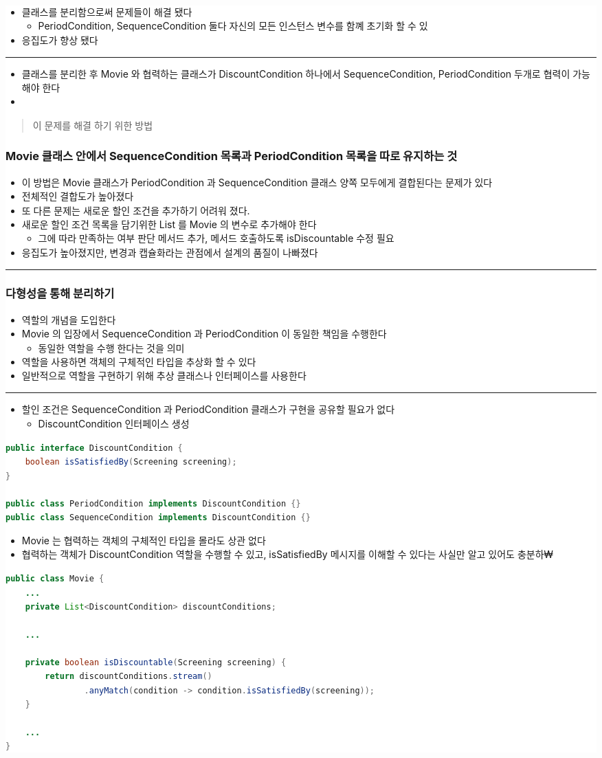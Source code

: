 - 클래스를 분리함으로써 문제들이 해결 됐다
  - PeriodCondition, SequenceCondition 둘다 자신의 모든 인스턴스 변수를 함꼐 초기화 할 수 있
- 응집도가 향상 됐다

---

- 클래스를 분리한 후 Movie 와 협력하는 클래스가 DiscountCondition 하나에서 SequenceCondition, PeriodCondition 두개로 협력이 가능해야 한다
- 
> 이 문제를 해결 하기 위한 방법

### Movie 클래스 안에서 SequenceCondition 목록과 PeriodCondition 목록을 따로 유지하는 것
- 이 방법은 Movie 클래스가 PeriodCondition 과 SequenceCondition 클래스 양쪽 모두에게 결합된다는 문제가 있다
- 전체적인 결합도가 높아졌다
- 또 다른 문제는 새로운 할인 조건을 추가하기 어려워 졌다.
- 새로운 할인 조건 목록을 담기위한 List 를 Movie 의 변수로 추가해야 한다
  - 그에 따라 만족하는 여부 판단 메서드 추가, 메서드 호출하도록 isDiscountable 수정 필요
- 응집도가 높아졌지만, 변경과 캡슐화라는 관점에서 설계의 품질이 나빠졌다

--- 

### 다형성을 통해 분리하기

- 역할의 개념을 도입한다
- Movie 의 입장에서 SequenceCondition 과 PeriodCondition 이 동일한 책임을 수행한다
  - 동일한 역할을 수행 한다는 것을 의미
- 역할을 사용하면 객체의 구체적인 타입을 추상화 할 수 있다
- 일반적으로 역할을 구현하기 위해 추상 클래스나 인터페이스를 사용한다

---

- 할인 조건은 SequenceCondition 과 PeriodCondition 클래스가 구현을 공유할 필요가 없다
  - DiscountCondition 인터페이스 생성

```java
public interface DiscountCondition {
    boolean isSatisfiedBy(Screening screening);
}

public class PeriodCondition implements DiscountCondition {}
public class SequenceCondition implements DiscountCondition {}
```

- Movie 는 협력하는 객체의 구체적인 타입을 몰라도 상관 없다
- 협력하는 객체가 DiscountCondition 역할을 수행할 수 있고, isSatisfiedBy 메시지를 이해할 수 있다는 사실만 알고 있어도 충분하₩

```java
public class Movie {
    ...
    private List<DiscountCondition> discountConditions;
    
    ...

    private boolean isDiscountable(Screening screening) {
        return discountConditions.stream()
                .anyMatch(condition -> condition.isSatisfiedBy(screening));
    }
    
    ...
}
```
